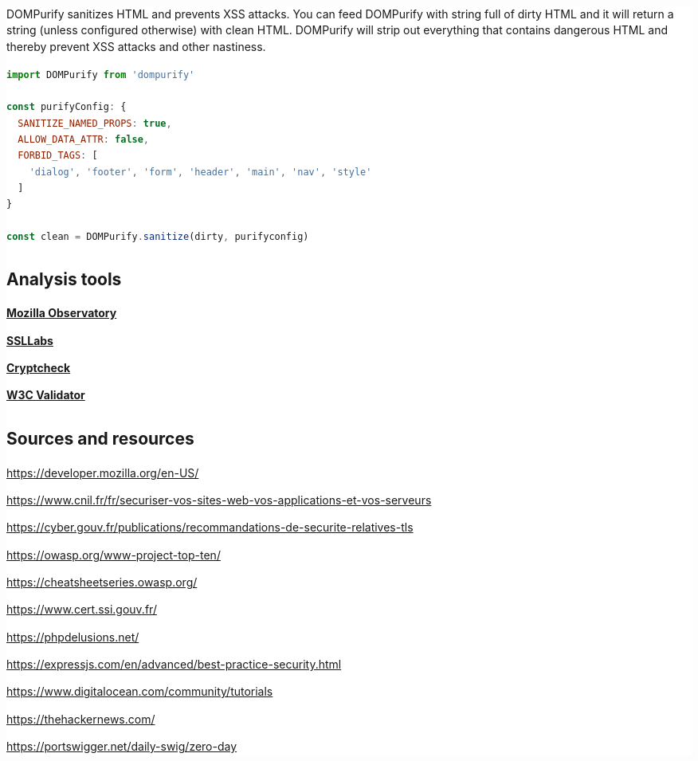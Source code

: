 DOMPurify sanitizes HTML and prevents XSS attacks. You can feed DOMPurify with string full of dirty HTML and it will return a string (unless configured otherwise) with clean HTML. DOMPurify will strip out everything that contains dangerous HTML and thereby prevent XSS attacks and other nastiness.

``` javascript
import DOMPurify from 'dompurify'

const purifyConfig: {
  SANITIZE_NAMED_PROPS: true,
  ALLOW_DATA_ATTR: false,
  FORBID_TAGS: [
    'dialog', 'footer', 'form', 'header', 'main', 'nav', 'style'
  ]
}

const clean = DOMPurify.sanitize(dirty, purifyconfig)
```

## **Analysis tools**

[**Mozilla Observatory**](https://developer.mozilla.org/en-US/observatory)

[**SSLLabs**](https://www.ssllabs.com/ssltest/)

[**Cryptcheck**](https://cryptcheck.fr/)

[**W3C Validator**](https://validator.w3.org/)

## **Sources and resources**

https://developer.mozilla.org/en-US/

https://www.cnil.fr/fr/securiser-vos-sites-web-vos-applications-et-vos-serveurs

https://cyber.gouv.fr/publications/recommandations-de-securite-relatives-tls

https://owasp.org/www-project-top-ten/

https://cheatsheetseries.owasp.org/

https://www.cert.ssi.gouv.fr/

https://phpdelusions.net/

https://expressjs.com/en/advanced/best-practice-security.html

https://www.digitalocean.com/community/tutorials

https://thehackernews.com/

https://portswigger.net/daily-swig/zero-day
